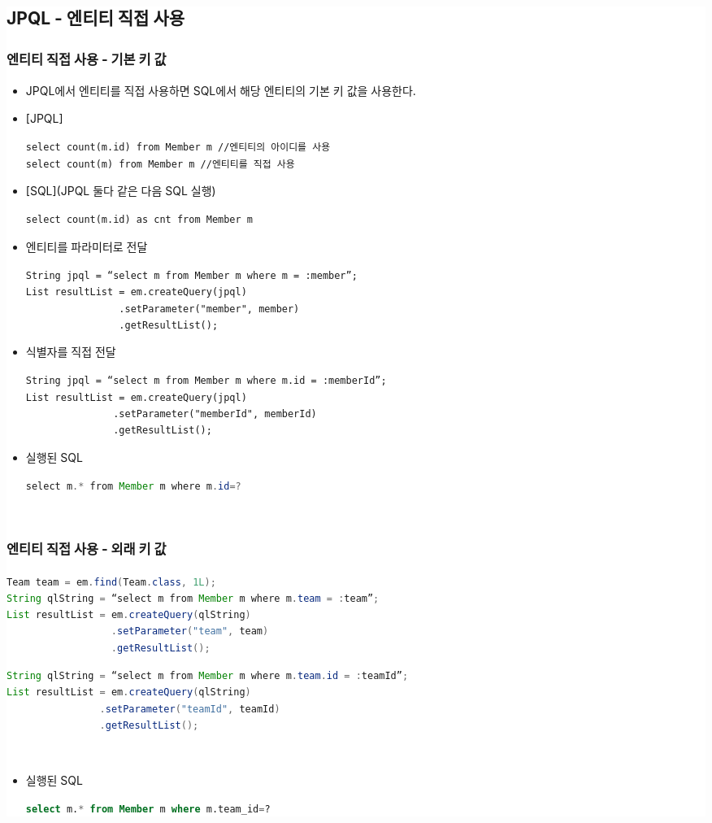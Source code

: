 ## JPQL - 엔티티 직접 사용
### 엔티티 직접 사용 - 기본 키 값
* JPQL에서 엔티티를 직접 사용하면 SQL에서 해당 엔티티의 기본 키 값을 사용한다.
* [JPQL]
  ```
  select count(m.id) from Member m //엔티티의 아이디를 사용
  select count(m) from Member m //엔티티를 직접 사용
  ```
* [SQL](JPQL 둘다 같은 다음 SQL 실행)
  ```
  select count(m.id) as cnt from Member m
  ```

* 엔티티를 파라미터로 전달
  ```
  String jpql = “select m from Member m where m = :member”;
  List resultList = em.createQuery(jpql)
                  .setParameter("member", member)
                  .getResultList(); 
  ```

* 식별자를 직접 전달
  ```
  String jpql = “select m from Member m where m.id = :memberId”;
  List resultList = em.createQuery(jpql)
                 .setParameter("memberId", memberId)
                 .getResultList();
  ```

* 실행된 SQL
  ```java
  select m.* from Member m where m.id=? 
  ```
<br/>

### 엔티티 직접 사용 - 외래 키 값
```java
Team team = em.find(Team.class, 1L);
String qlString = “select m from Member m where m.team = :team”;
List resultList = em.createQuery(qlString)
                  .setParameter("team", team)
                  .getResultList(); 
```
```java
String qlString = “select m from Member m where m.team.id = :teamId”;
List resultList = em.createQuery(qlString)
                .setParameter("teamId", teamId)
                .getResultList(); 
```
<br/>

* 실행된 SQL
  ```sql
  select m.* from Member m where m.team_id=?
  ```

